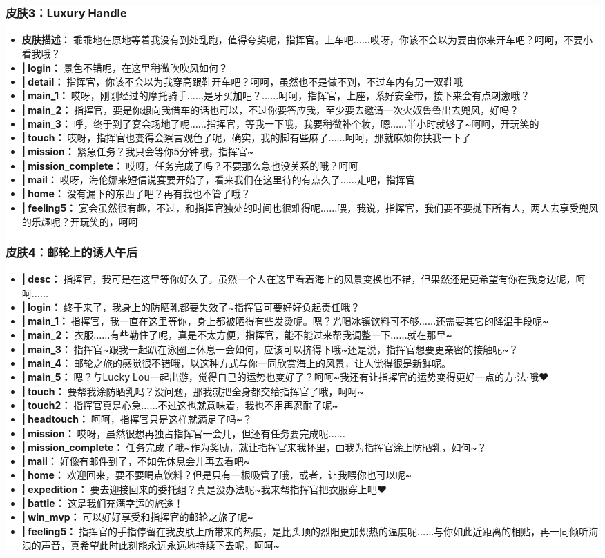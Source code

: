 
### 皮肤3：Luxury Handle
* **皮肤描述：** 乖乖地在原地等着我没有到处乱跑，值得夸奖呢，指挥官。上车吧……哎呀，你该不会以为要由你来开车吧？呵呵，不要小看我哦？
* **| login：** 景色不错呢，在这里稍微吹吹风如何？
* **| detail：** 指挥官，你该不会以为我穿高跟鞋开车吧？呵呵，虽然也不是做不到，不过车内有另一双鞋哦
* **| main_1：** 哎呀，刚刚经过的摩托骑手……是牙买加吧？……呵呵，指挥官，上座，系好安全带，接下来会有点刺激哦？
* **| main_2：** 指挥官，要是你想向我借车的话也可以，不过你要答应我，至少要去邀请一次火奴鲁鲁出去兜风，好吗？
* **| main_3：** 呼，终于到了宴会场地了呢……指挥官，等我一下哦，我要稍微补个妆，嗯……半小时就够了~呵呵，开玩笑的
* **| touch：** 哎呀，指挥官也变得会察言观色了呢，确实，我的脚有些麻了……呵呵，那就麻烦你扶我一下了
* **| mission：** 紧急任务？我只会等你5分钟哦，指挥官~
* **| mission_complete：** 哎呀，任务完成了吗？不要那么急也没关系的哦？呵呵
* **| mail：** 哎呀，海伦娜来短信说宴要开始了，看来我们在这里待的有点久了……走吧，指挥官
* **| home：** 没有漏下的东西了吧？再有我也不管了哦？
* **| feeling5：** 宴会虽然很有趣，不过，和指挥官独处的时间也很难得呢……喂，我说，指挥官，我们要不要抛下所有人，两人去享受兜风的乐趣呢？开玩笑的，呵呵


### 皮肤4：邮轮上的诱人午后
* **| desc：** 指挥官，我可是在这里等你好久了。虽然一个人在这里看着海上的风景变换也不错，但果然还是更希望有你在我身边呢，呵呵……
* **| login：** 终于来了，我身上的防晒乳都要失效了~指挥官可要好好负起责任哦？
* **| main_1：** 指挥官，我一直在这里等你，身上都被晒得有些发烫呢。嗯？光喝冰镇饮料可不够……还需要其它的降温手段呢~
* **| main_2：** 衣服……有些勒住了呢，真是不太方便，指挥官，能不能过来帮我调整一下……就在那里~
* **| main_3：** 指挥官~跟我一起趴在泳圈上休息一会如何，应该可以挤得下哦~还是说，指挥官想要更亲密的接触呢~？
* **| main_4：** 邮轮之旅的感觉很不错哦，以这种方式与你一同欣赏海上的风景，让人觉得很是新鲜呢。
* **| main_5：** 嗯？与Lucky Lou一起出游，觉得自己的运势也变好了？呵呵~我还有让指挥官的运势变得更好一点的方·法·哦♥
* **| touch：** 要帮我涂防晒乳吗？没问题，那我就把全身都交给指挥官了哦，呵呵~
* **| touch2：** 指挥官真是心急……不过这也就意味着，我也不用再忍耐了呢~
* **| headtouch：** 呵呵，指挥官只是这样就满足了吗~？
* **| mission：** 哎呀，虽然很想再独占指挥官一会儿，但还有任务要完成呢……
* **| mission_complete：** 任务完成了哦~作为奖励，就让指挥官来我怀里，由我为指挥官涂上防晒乳，如何~？
* **| mail：** 好像有邮件到了，不如先休息会儿再去看吧~
* **| home：** 欢迎回来，要不要喝点饮料？但是只有一根吸管了哦，或者，让我喂你也可以呢~
* **| expedition：** 要去迎接回来的委托组？真是没办法呢~我来帮指挥官把衣服穿上吧♥
* **| battle：** 这是我们充满幸运的旅途！
* **| win_mvp：** 可以好好享受和指挥官的邮轮之旅了呢~
* **| feeling5：** 指挥官的手指停留在我皮肤上所带来的热度，是比头顶的烈阳更加炽热的温度呢……与你如此近距离的相贴，再一同倾听海浪的声音，真希望此时此刻能永远永远地持续下去呢，呵呵~

